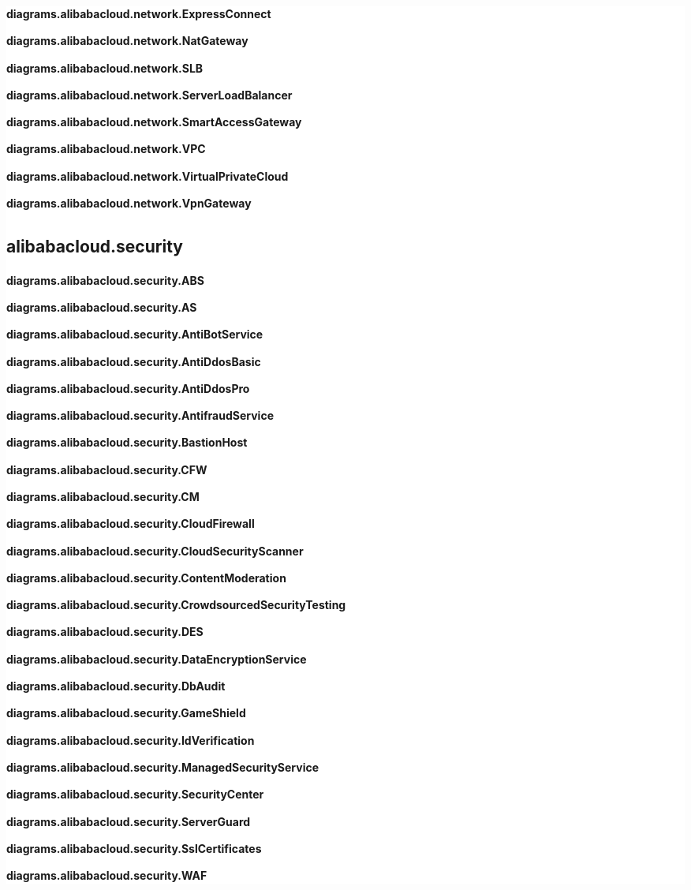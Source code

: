 **diagrams.alibabacloud.network.ExpressConnect**

**diagrams.alibabacloud.network.NatGateway**

**diagrams.alibabacloud.network.SLB**

**diagrams.alibabacloud.network.ServerLoadBalancer**

**diagrams.alibabacloud.network.SmartAccessGateway**

**diagrams.alibabacloud.network.VPC**

**diagrams.alibabacloud.network.VirtualPrivateCloud**

**diagrams.alibabacloud.network.VpnGateway**


## alibabacloud.security

**diagrams.alibabacloud.security.ABS**

**diagrams.alibabacloud.security.AS**

**diagrams.alibabacloud.security.AntiBotService**

**diagrams.alibabacloud.security.AntiDdosBasic**

**diagrams.alibabacloud.security.AntiDdosPro**

**diagrams.alibabacloud.security.AntifraudService**

**diagrams.alibabacloud.security.BastionHost**

**diagrams.alibabacloud.security.CFW**

**diagrams.alibabacloud.security.CM**

**diagrams.alibabacloud.security.CloudFirewall**

**diagrams.alibabacloud.security.CloudSecurityScanner**

**diagrams.alibabacloud.security.ContentModeration**

**diagrams.alibabacloud.security.CrowdsourcedSecurityTesting**

**diagrams.alibabacloud.security.DES**

**diagrams.alibabacloud.security.DataEncryptionService**

**diagrams.alibabacloud.security.DbAudit**

**diagrams.alibabacloud.security.GameShield**

**diagrams.alibabacloud.security.IdVerification**

**diagrams.alibabacloud.security.ManagedSecurityService**

**diagrams.alibabacloud.security.SecurityCenter**

**diagrams.alibabacloud.security.ServerGuard**

**diagrams.alibabacloud.security.SslCertificates**

**diagrams.alibabacloud.security.WAF**
